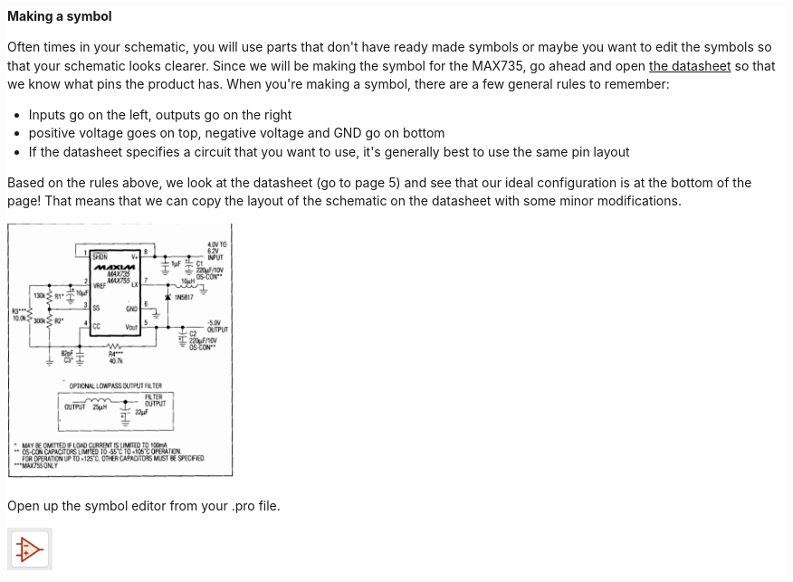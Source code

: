 **Making a symbol**

Often times in your schematic, you will use parts that don't have ready made symbols or maybe you want to edit the symbols so that your schematic looks clearer. Since we will be making the symbol for the MAX735, go ahead and open 
[the datasheet](https://datasheets.maximintegrated.com/en/ds/MAX735-MAX755.pdf) so that we know what pins the product has. When you're making a symbol, there are a few general rules to remember: 
* Inputs go on the left, outputs go on the right
* positive voltage goes on top, negative voltage and GND go on bottom
* If the datasheet specifies a circuit that you want to use, it's generally best to use the same pin layout

Based on the rules above, we look at the datasheet (go to page 5) and see that our ideal configuration is at the bottom of the page! That means that we can copy the layout of the schematic on the datasheet with some minor modifications.

<img width="250" src="../../Powerboard/Images/datasheet.png">

Open up the symbol editor from your .pro file. 

<img width="50" src="../../Powerboard/Images/symboleditor.png">
